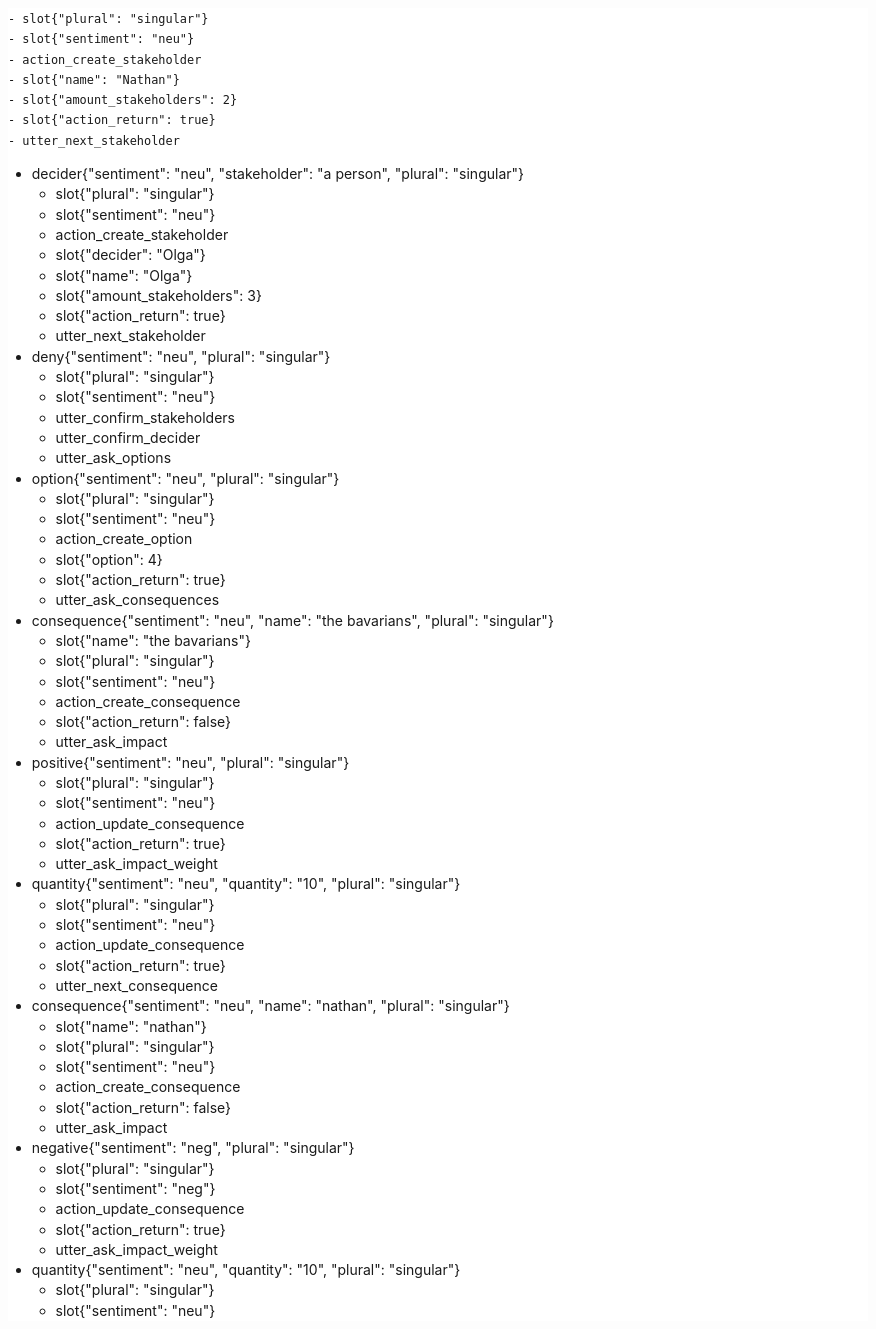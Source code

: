     - slot{"plural": "singular"}
    - slot{"sentiment": "neu"}
    - action_create_stakeholder
    - slot{"name": "Nathan"}
    - slot{"amount_stakeholders": 2}
    - slot{"action_return": true}
    - utter_next_stakeholder
* decider{"sentiment": "neu", "stakeholder": "a person", "plural": "singular"}
    - slot{"plural": "singular"}
    - slot{"sentiment": "neu"}
    - action_create_stakeholder
    - slot{"decider": "Olga"}
    - slot{"name": "Olga"}
    - slot{"amount_stakeholders": 3}
    - slot{"action_return": true}
    - utter_next_stakeholder
* deny{"sentiment": "neu", "plural": "singular"}
    - slot{"plural": "singular"}
    - slot{"sentiment": "neu"}
    - utter_confirm_stakeholders
    - utter_confirm_decider
    - utter_ask_options
* option{"sentiment": "neu", "plural": "singular"}
    - slot{"plural": "singular"}
    - slot{"sentiment": "neu"}
    - action_create_option
    - slot{"option": 4}
    - slot{"action_return": true}
    - utter_ask_consequences
* consequence{"sentiment": "neu", "name": "the bavarians", "plural": "singular"}
    - slot{"name": "the bavarians"}
    - slot{"plural": "singular"}
    - slot{"sentiment": "neu"}
    - action_create_consequence
    - slot{"action_return": false}
    - utter_ask_impact
* positive{"sentiment": "neu", "plural": "singular"}
    - slot{"plural": "singular"}
    - slot{"sentiment": "neu"}
    - action_update_consequence
    - slot{"action_return": true}
    - utter_ask_impact_weight
* quantity{"sentiment": "neu", "quantity": "10", "plural": "singular"}
    - slot{"plural": "singular"}
    - slot{"sentiment": "neu"}
    - action_update_consequence
    - slot{"action_return": true}
    - utter_next_consequence
* consequence{"sentiment": "neu", "name": "nathan", "plural": "singular"}
    - slot{"name": "nathan"}
    - slot{"plural": "singular"}
    - slot{"sentiment": "neu"}
    - action_create_consequence
    - slot{"action_return": false}
    - utter_ask_impact
* negative{"sentiment": "neg", "plural": "singular"}
    - slot{"plural": "singular"}
    - slot{"sentiment": "neg"}
    - action_update_consequence
    - slot{"action_return": true}
    - utter_ask_impact_weight
* quantity{"sentiment": "neu", "quantity": "10", "plural": "singular"}
    - slot{"plural": "singular"}
    - slot{"sentiment": "neu"}